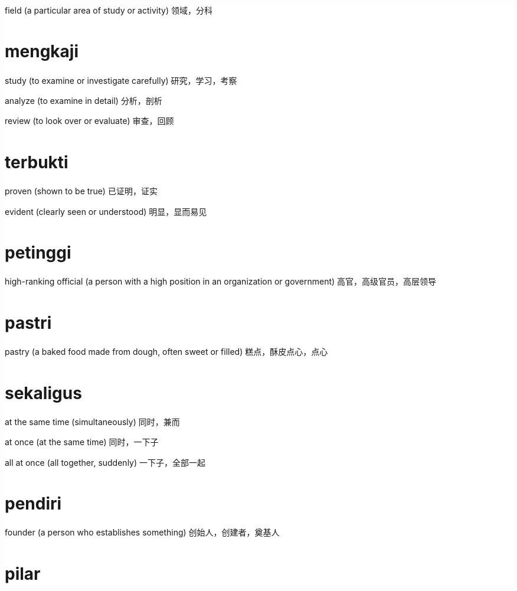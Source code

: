 field (a particular area of study or activity)
领域，分科

# mengkaji

study (to examine or investigate carefully)
研究，学习，考察

analyze (to examine in detail)
分析，剖析

review (to look over or evaluate)
审查，回顾

# terbukti

proven (shown to be true)
已证明，证实

evident (clearly seen or understood)
明显，显而易见

# petinggi

high-ranking official (a person with a high position in an organization or government)
高官，高级官员，高层领导

# pastri

pastry (a baked food made from dough, often sweet or filled)
糕点，酥皮点心，点心

# sekaligus

at the same time (simultaneously)
同时，兼而

at once (at the same time)
同时，一下子

all at once (all together, suddenly)
一下子，全部一起

# pendiri

founder (a person who establishes something)
创始人，创建者，奠基人

# pilar
